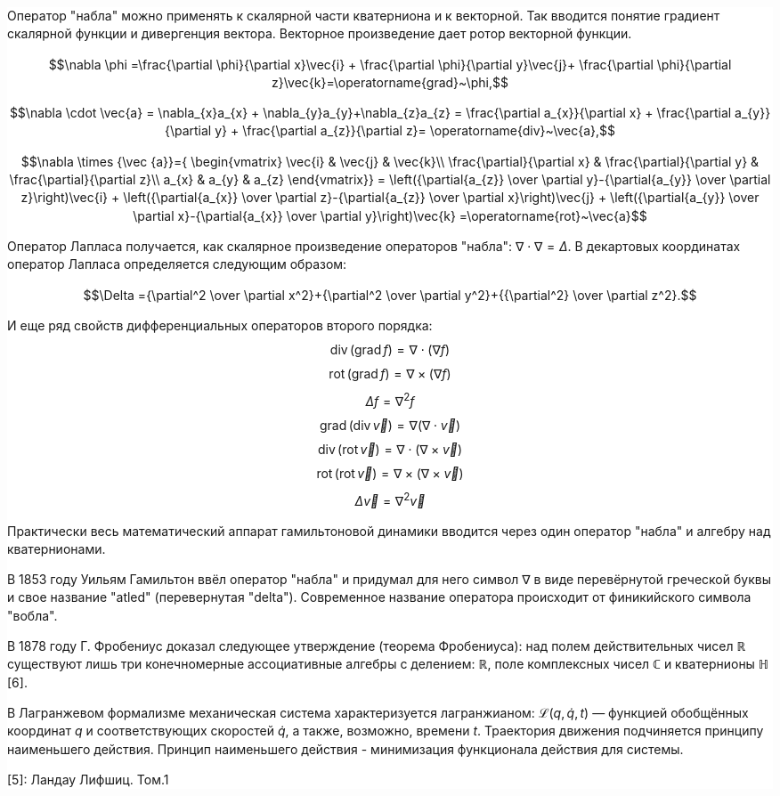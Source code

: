 Оператор "набла" можно применять к скалярной части кватерниона и к векторной. Так вводится понятие градиент скалярной функции и дивергенция вектора. Векторное произведение дает ротор векторной функции. 
```math
\nabla \phi =\frac{\partial \phi}{\partial x}\vec{i} + \frac{\partial \phi}{\partial y}\vec{j}+ \frac{\partial \phi}{\partial z}\vec{k}=\operatorname{grad}~\phi,
```

```math
\nabla \cdot \vec{a} = \nabla_{x}a_{x} + \nabla_{y}a_{y}+\nabla_{z}a_{z} 
= \frac{\partial a_{x}}{\partial x} + \frac{\partial a_{y}}{\partial y} + \frac{\partial a_{z}}{\partial z}= \operatorname{div}~\vec{a},
```
```math
\nabla \times {\vec {a}}={
\begin{vmatrix}
\vec{i}  & \vec{j} & \vec{k}\\
\frac{\partial}{\partial x} & \frac{\partial}{\partial y} & \frac{\partial}{\partial z}\\
a_{x} & a_{y} & a_{z}
\end{vmatrix}}
= \left({\partial{a_{z}} \over \partial y}-{\partial{a_{y}} \over \partial z}\right)\vec{i} 
+ \left({\partial{a_{x}} \over \partial z}-{\partial{a_{z}} \over \partial x}\right)\vec{j} 
+ \left({\partial{a_{y}} \over \partial x}-{\partial{a_{x}} \over \partial y}\right)\vec{k}
=\operatorname{rot}~\vec{a}
```

Оператор Лапласа получается, как скалярное произведение операторов "набла": $\nabla\cdot\nabla = \Delta$.
В декартовых координатах оператор Лапласа определяется следующим образом:
```math
\Delta ={\partial^2 \over \partial x^2}+{\partial^2 \over \partial y^2}+{{\partial^2} \over \partial z^2}.
```

И еще ряд свойств дифференциальных операторов второго порядка:
$$\operatorname{div}(\operatorname{grad} f)=\nabla\cdot (\nabla f)$$
$$\operatorname{rot}(\operatorname{grad} f)=\nabla\times(\nabla f)$$
$$\Delta{f} = \nabla^{2} f$$
$$\operatorname{grad}(\operatorname{div} \vec{v})=\nabla (\nabla \cdot \vec{v})$$
$$\operatorname{div} (\operatorname{rot} \vec{v})=\nabla \cdot (\nabla \times\vec{v})$$
$$\operatorname{rot} (\operatorname{rot} \vec{v})=\nabla \times(\nabla \times\vec{v})$$
$$\Delta{\vec{v}}=\nabla^{2}\vec{v}$$

Практически весь математический аппарат гамильтоновой динамики вводится через один оператор "набла" и алгебру над кватернионами. 

В 1853 году Уильям Гамильтон ввёл оператор "набла" и придумал для него символ 
$\nabla$ в виде перевёрнутой греческой буквы и свое название "atled" (перевернутая "delta"). Современное название оператора происходит от финикийского символа "вобла".

В 1878 году Г. Фробениус доказал следующее утверждение (теорема Фробениуса): над полем действительных чисел $\mathbb{R}$ существуют лишь три конечномерные ассоциативные алгебры с делением: $\mathbb{R}$, поле комплексных чисел $\mathbb{C}$ и кватернионы
$\mathbb{H}$ [6].

В Лагранжевом формализме механическая система характеризуется лагранжианом: 
$\mathcal{L}(q, \dot{q}, t)$ — функцией обобщённых координат $q$ и соответствующих скоростей $\dot{q}$, а также, возможно, времени $t$. Траектория движения подчиняется принципу наименьшего действия. Принцип наименьшего действия - минимизация функционала действия для системы. 


[5]: Ландау Лифшиц. Том.1